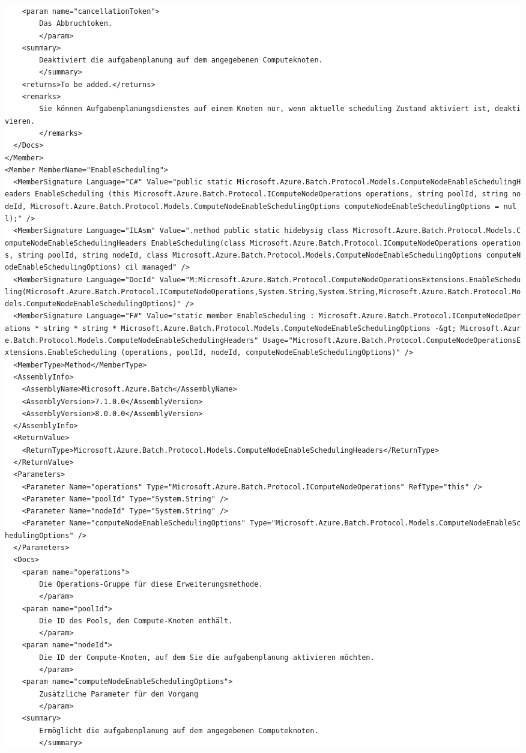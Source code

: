         <param name="cancellationToken">
            Das Abbruchtoken.
            </param>
        <summary>
            Deaktiviert die aufgabenplanung auf dem angegebenen Computeknoten.
            </summary>
        <returns>To be added.</returns>
        <remarks>
            Sie können Aufgabenplanungsdienstes auf einem Knoten nur, wenn aktuelle scheduling Zustand aktiviert ist, deaktivieren.
            </remarks>
      </Docs>
    </Member>
    <Member MemberName="EnableScheduling">
      <MemberSignature Language="C#" Value="public static Microsoft.Azure.Batch.Protocol.Models.ComputeNodeEnableSchedulingHeaders EnableScheduling (this Microsoft.Azure.Batch.Protocol.IComputeNodeOperations operations, string poolId, string nodeId, Microsoft.Azure.Batch.Protocol.Models.ComputeNodeEnableSchedulingOptions computeNodeEnableSchedulingOptions = null);" />
      <MemberSignature Language="ILAsm" Value=".method public static hidebysig class Microsoft.Azure.Batch.Protocol.Models.ComputeNodeEnableSchedulingHeaders EnableScheduling(class Microsoft.Azure.Batch.Protocol.IComputeNodeOperations operations, string poolId, string nodeId, class Microsoft.Azure.Batch.Protocol.Models.ComputeNodeEnableSchedulingOptions computeNodeEnableSchedulingOptions) cil managed" />
      <MemberSignature Language="DocId" Value="M:Microsoft.Azure.Batch.Protocol.ComputeNodeOperationsExtensions.EnableScheduling(Microsoft.Azure.Batch.Protocol.IComputeNodeOperations,System.String,System.String,Microsoft.Azure.Batch.Protocol.Models.ComputeNodeEnableSchedulingOptions)" />
      <MemberSignature Language="F#" Value="static member EnableScheduling : Microsoft.Azure.Batch.Protocol.IComputeNodeOperations * string * string * Microsoft.Azure.Batch.Protocol.Models.ComputeNodeEnableSchedulingOptions -&gt; Microsoft.Azure.Batch.Protocol.Models.ComputeNodeEnableSchedulingHeaders" Usage="Microsoft.Azure.Batch.Protocol.ComputeNodeOperationsExtensions.EnableScheduling (operations, poolId, nodeId, computeNodeEnableSchedulingOptions)" />
      <MemberType>Method</MemberType>
      <AssemblyInfo>
        <AssemblyName>Microsoft.Azure.Batch</AssemblyName>
        <AssemblyVersion>7.1.0.0</AssemblyVersion>
        <AssemblyVersion>8.0.0.0</AssemblyVersion>
      </AssemblyInfo>
      <ReturnValue>
        <ReturnType>Microsoft.Azure.Batch.Protocol.Models.ComputeNodeEnableSchedulingHeaders</ReturnType>
      </ReturnValue>
      <Parameters>
        <Parameter Name="operations" Type="Microsoft.Azure.Batch.Protocol.IComputeNodeOperations" RefType="this" />
        <Parameter Name="poolId" Type="System.String" />
        <Parameter Name="nodeId" Type="System.String" />
        <Parameter Name="computeNodeEnableSchedulingOptions" Type="Microsoft.Azure.Batch.Protocol.Models.ComputeNodeEnableSchedulingOptions" />
      </Parameters>
      <Docs>
        <param name="operations">
            Die Operations-Gruppe für diese Erweiterungsmethode.
            </param>
        <param name="poolId">
            Die ID des Pools, den Compute-Knoten enthält.
            </param>
        <param name="nodeId">
            Die ID der Compute-Knoten, auf dem Sie die aufgabenplanung aktivieren möchten.
            </param>
        <param name="computeNodeEnableSchedulingOptions">
            Zusätzliche Parameter für den Vorgang
            </param>
        <summary>
            Ermöglicht die aufgabenplanung auf dem angegebenen Computeknoten.
            </summary>